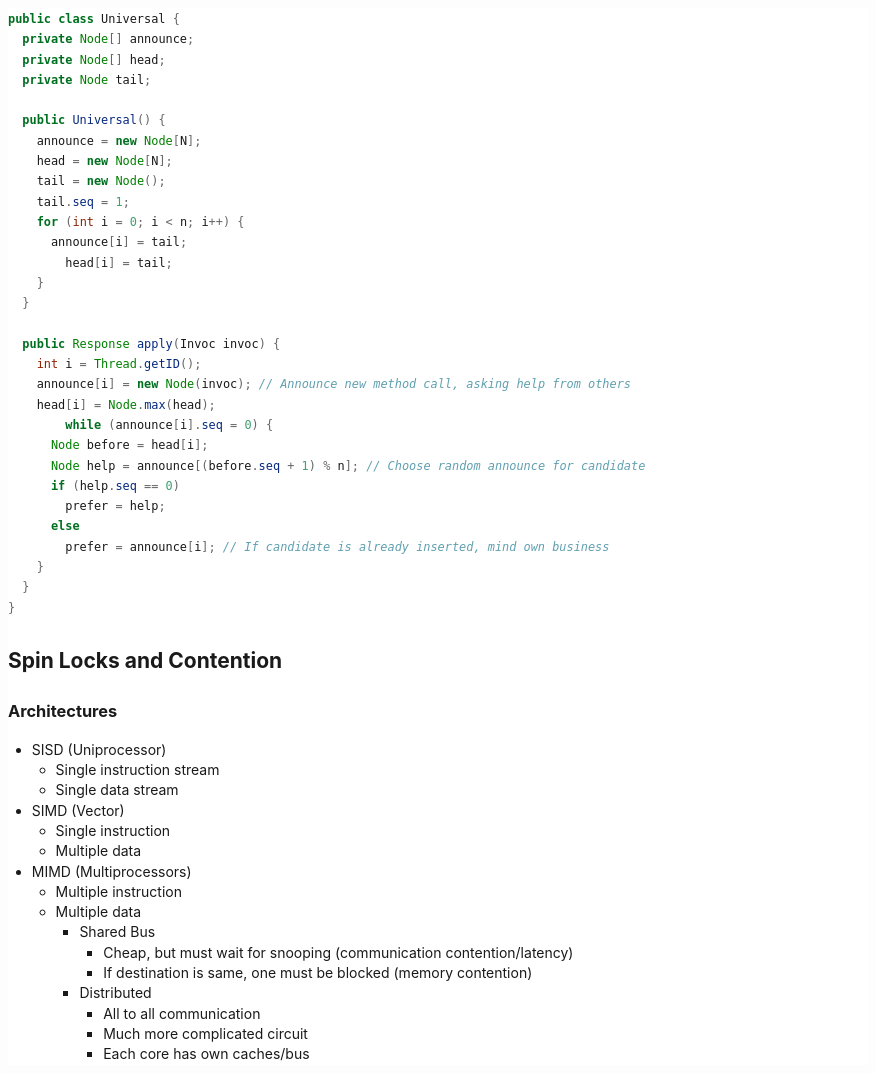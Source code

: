 ```java
public class Universal {
  private Node[] announce;
  private Node[] head;
  private Node tail;

  public Universal() {
    announce = new Node[N];
    head = new Node[N];
    tail = new Node();
    tail.seq = 1;
    for (int i = 0; i < n; i++) {
      announce[i] = tail;
    	head[i] = tail;
    }
  }

  public Response apply(Invoc invoc) {
    int i = Thread.getID();
    announce[i] = new Node(invoc); // Announce new method call, asking help from others
    head[i] = Node.max(head);
		while (announce[i].seq = 0) {
      Node before = head[i];
      Node help = announce[(before.seq + 1) % n]; // Choose random announce for candidate
      if (help.seq == 0)
        prefer = help;
      else
        prefer = announce[i]; // If candidate is already inserted, mind own business
    }
  }
}
```



## Spin Locks and Contention

### Architectures

* SISD (Uniprocessor)
  * Single instruction stream
  * Single data stream
* SIMD (Vector)
  * Single instruction
  * Multiple data
* MIMD (Multiprocessors)
  * Multiple instruction
  * Multiple data
    * Shared Bus
      * Cheap, but must wait for snooping (communication contention/latency)
      * If destination is same, one must be blocked (memory contention)
    * Distributed
      * All to all communication
      * Much more complicated circuit
      * Each core has own caches/bus
